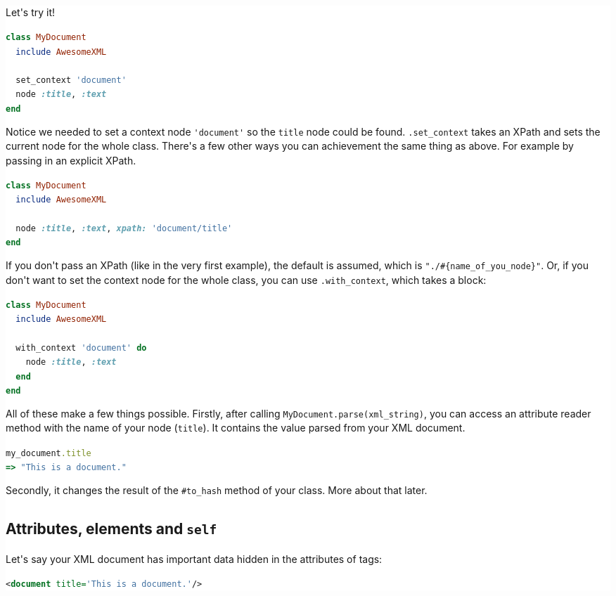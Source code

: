 Let's try it!

```ruby
class MyDocument
  include AwesomeXML

  set_context 'document'
  node :title, :text
end
```

Notice we needed to set a context node `'document'` so the `title` node could be found. `.set_context` takes an XPath
and sets the current node for the whole class. There's a few other ways you can achievement the same thing as above.
For example by passing in an explicit XPath.

```ruby
class MyDocument
  include AwesomeXML

  node :title, :text, xpath: 'document/title'
end
```

If you don't pass an XPath (like in the very first example), the default is assumed, which is `"./#{name_of_you_node}"`.
Or, if you don't want to set the context node for the whole class, you can use `.with_context`, which takes a block:

```ruby
class MyDocument
  include AwesomeXML

  with_context 'document' do
    node :title, :text
  end
end
```

All of these make a few things possible. Firstly, after calling `MyDocument.parse(xml_string)`, you can access
an attribute reader method with the name of your node (`title`). It contains the value parsed from your XML document.

```ruby
my_document.title
=> "This is a document."
```

Secondly, it changes the result of the `#to_hash` method of your class. More about that later.

## Attributes, elements and `self`

Let's say your XML document has important data hidden in the attributes of tags:

```xml
<document title='This is a document.'/>
```
